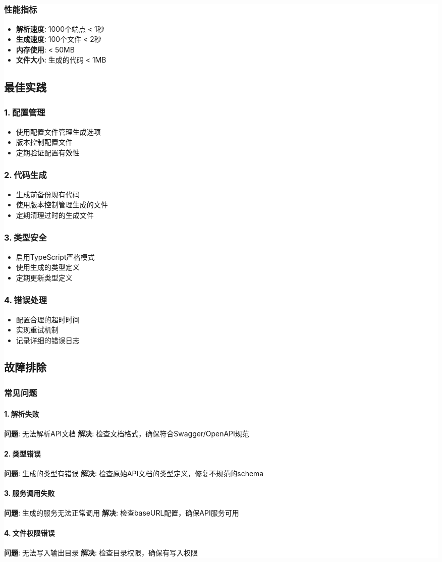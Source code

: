 ### 性能指标
- **解析速度**: 1000个端点 < 1秒
- **生成速度**: 100个文件 < 2秒
- **内存使用**: < 50MB
- **文件大小**: 生成的代码 < 1MB

## 最佳实践

### 1. 配置管理
- 使用配置文件管理生成选项
- 版本控制配置文件
- 定期验证配置有效性

### 2. 代码生成
- 生成前备份现有代码
- 使用版本控制管理生成的文件
- 定期清理过时的生成文件

### 3. 类型安全
- 启用TypeScript严格模式
- 使用生成的类型定义
- 定期更新类型定义

### 4. 错误处理
- 配置合理的超时时间
- 实现重试机制
- 记录详细的错误日志

## 故障排除

### 常见问题

#### 1. 解析失败
**问题**: 无法解析API文档
**解决**: 检查文档格式，确保符合Swagger/OpenAPI规范

#### 2. 类型错误
**问题**: 生成的类型有错误
**解决**: 检查原始API文档的类型定义，修复不规范的schema

#### 3. 服务调用失败
**问题**: 生成的服务无法正常调用
**解决**: 检查baseURL配置，确保API服务可用

#### 4. 文件权限错误
**问题**: 无法写入输出目录
**解决**: 检查目录权限，确保有写入权限
